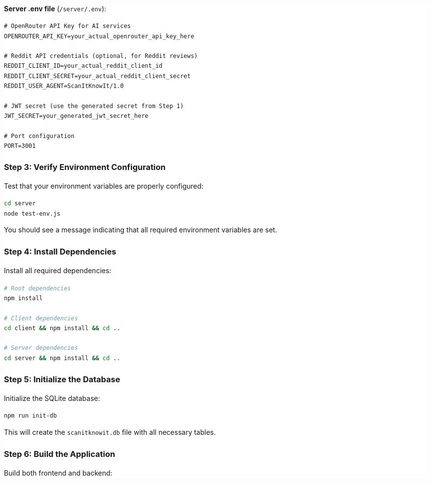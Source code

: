 **Server .env file** (`/server/.env`):
```env
# OpenRouter API Key for AI services
OPENROUTER_API_KEY=your_actual_openrouter_api_key_here

# Reddit API credentials (optional, for Reddit reviews)
REDDIT_CLIENT_ID=your_actual_reddit_client_id
REDDIT_CLIENT_SECRET=your_actual_reddit_client_secret
REDDIT_USER_AGENT=ScanItKnowIt/1.0

# JWT secret (use the generated secret from Step 1)
JWT_SECRET=your_generated_jwt_secret_here

# Port configuration
PORT=3001
```

### Step 3: Verify Environment Configuration

Test that your environment variables are properly configured:

```bash
cd server
node test-env.js
```

You should see a message indicating that all required environment variables are set.

### Step 4: Install Dependencies

Install all required dependencies:

```bash
# Root dependencies
npm install

# Client dependencies
cd client && npm install && cd ..

# Server dependencies
cd server && npm install && cd ..
```

### Step 5: Initialize the Database

Initialize the SQLite database:

```bash
npm run init-db
```

This will create the `scanitknowit.db` file with all necessary tables.

### Step 6: Build the Application

Build both frontend and backend:
